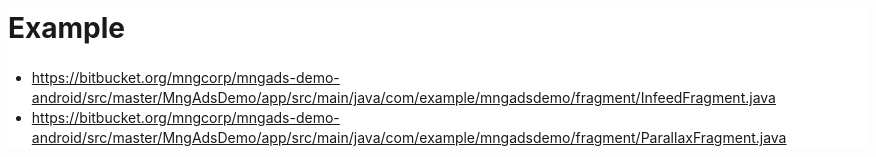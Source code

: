 # Example


 - https://bitbucket.org/mngcorp/mngads-demo-android/src/master/MngAdsDemo/app/src/main/java/com/example/mngadsdemo/fragment/InfeedFragment.java
 - https://bitbucket.org/mngcorp/mngads-demo-android/src/master/MngAdsDemo/app/src/main/java/com/example/mngadsdemo/fragment/ParallaxFragment.java




[AdsFragment.java]:https://bitbucket.org/mngcorp/mngads-demo-android/src/HEAD/MngAdsDemo/src/com/example/mngadsdemo/fragment/AdsFragment.java?at=master
[omsdk-x.x.x.jar]:https://bitbucket.org/mngcorp/mngads-demo-android/src/HEAD/MngAdsDemo/app/libs/?at=master
[link]:https://developer.android.com/training/location/retrieve-current.html
[SmartAdServer]:http://documentation.smartadserver.com/displaySDK
[Appsfire]:http://docs.appsfire.com/sdk/android/integration-reference/Introduction
[Google DFP]:https://developers.google.com/mobile-ads-sdk/download#download
[Facebook Audience Network]:https://developers.facebook.com/docs/android?locale=fr_FR
[mngads-sdk-x.aar Android SDK]:https://bitbucket.org/mngcorp/mngads-demo-android/src/HEAD/MngAdsDemo/app/libs/?at=master
[MngAds sample app]:https://bitbucket.org/mngcorp/mngads-demo-android/src
[Help Center]:https://bitbucket.org/mngcorp/mngads-demo-android/wiki/faq
[Change Log]:https://bitbucket.org/mngcorp/mngads-demo-android/wiki/change-log
[Upgrade Guide]:https://bitbucket.org/mngcorp/mngads-demo-android/wiki/upgrading
[AudienceNetwork.jar]:https://bitbucket.org/mngcorp/mngads-demo-android/src/HEAD/MngAdsRequiredJars/AudienceNetwork.jar?at=master&fileviewer=file-view-default
[Android-support-v4.jar]:https://bitbucket.org/mngcorp/mngads-demo-android/src/HEAD/MngAdsDemo/app/libs/android-support-v4.jar?at=master
[Google-play-services_lib]:https://bitbucket.org/mngcorp/mngads-demo-android/src/HEAD/google-play-services_lib/?at=master
[mngAds state diagram]:https://bitbucket.org/mngcorp/mngads-demo-android/wiki/diagram
[Amazon]:https://developer.amazon.com/public/resources/development-tools/sdk
[Amazon.jar]:https://bitbucket.org/mngcorp/mngads-demo-android/src/HEAD/MngAdsDemo/app/libs/?at=master
[DTBAndroidSDK-x.x.x.aar]:https://bitbucket.org/mngcorp/mngads-demo-android/src/HEAD/MngAdsDemo/app/libs/?at=master
[Flurry]:https://developer.yahoo.com/flurry/
[FlurryAds.jar]:https://bitbucket.org/mngcorp/mngads-demo-android/src/HEAD/MngAdsDemo/app/libs/?at=master
[FlurryAnalytics.jar]:https://bitbucket.org/mngcorp/mngads-demo-android/src/HEAD/MngAdsDemo/app/libs/?at=master
[Best practice Mngads and Design ad units to fit your app]:https://bitbucket.org/mngcorp/mngads-demo-android/wiki/guidelines
[AndroidMultidex]:http://developer.android.com/intl/ko/tools/building/multidex.html
[Ogury]:http://www.ogury.co/
[ogury-x.x.x.jar]:https://bitbucket.org/mngcorp/mngads-demo-android/src/HEAD/MngAdsDemo/app/libs/?at=master
[Native Ads guidelines]:./nativead
[ApplicationManager.java]:https://bitbucket.org/mngcorp/mngads-demo-android/src/HEAD/MngAdsDemo/app/src/main/java/com/example/mngadsdemo/utils/ApplicationManager.java?at=master&fileviewer=file-view-default
[BaseActivity.java]:https://bitbucket.org/mngcorp/mngads-demo-android/src/HEAD/MngAdsDemo/app/src/main/java/com/example/mngadsdemo/BaseActivity.java?at=master&fileviewer=file-view-default
[Interstitial Guideline]:https://bitbucket.org/mngcorp/mngads-demo-android/wiki/interstitial-guideline
[see Proguard rules on our faq]:https://bitbucket.org/mngcorp/mngads-demo-android/wiki/faq#markdown-header-if-your-app-uses-proguard-you-must-edit-your-proguard-settings-to-avoid-stripping-google-play-out-of-your-app
[more details about instance on our FAQ]:https://bitbucket.org/mngcorp/mngads-demo-android/wiki/faq#markdown-header-interstitial-did-load-callback-without-display
[umooveVx.aar]:https://bitbucket.org/mngcorp/mngads-demo-android/src/HEAD/MngAdsDemo/app/libs/?at=master